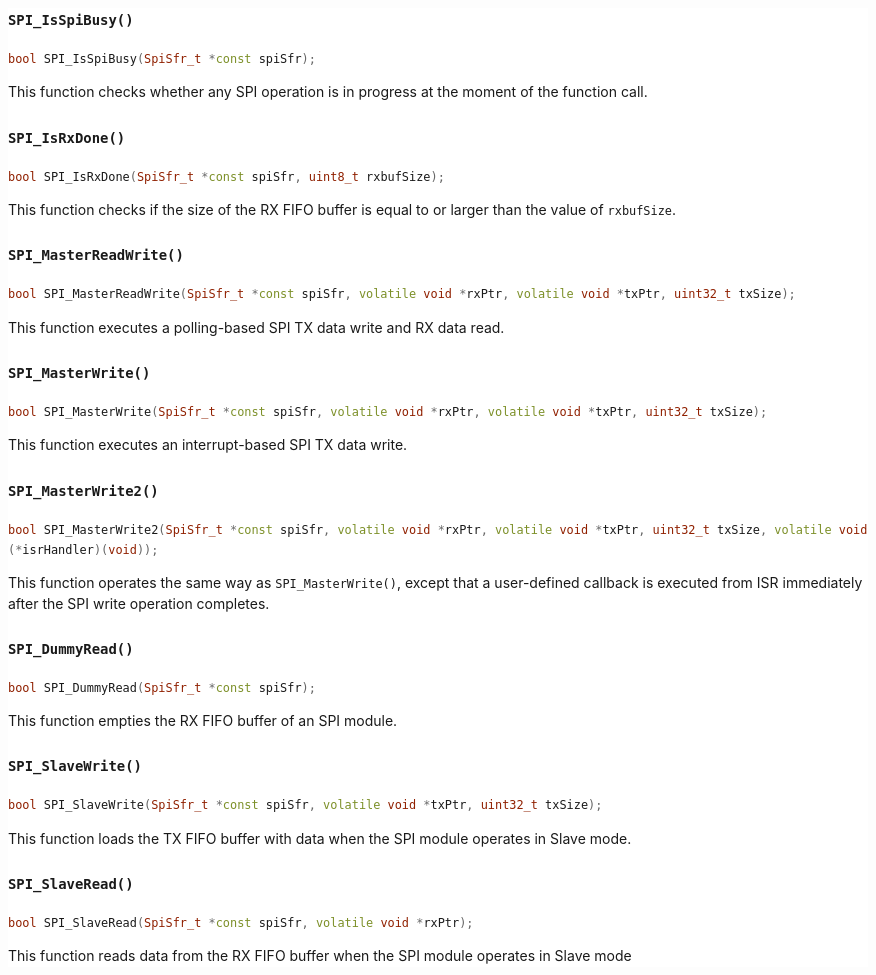 ### `SPI_IsSpiBusy()`
```cpp
bool SPI_IsSpiBusy(SpiSfr_t *const spiSfr);
```
This function checks whether any SPI operation is in progress at the moment of the function call.

### `SPI_IsRxDone()`
```cpp
bool SPI_IsRxDone(SpiSfr_t *const spiSfr, uint8_t rxbufSize);
```
This function checks if the size of the RX FIFO buffer is equal to or larger than the value of `rxbufSize`.

### `SPI_MasterReadWrite()`
```cpp
bool SPI_MasterReadWrite(SpiSfr_t *const spiSfr, volatile void *rxPtr, volatile void *txPtr, uint32_t txSize);
```
This function executes a polling-based SPI TX data write and RX data read.

### `SPI_MasterWrite()`
```cpp
bool SPI_MasterWrite(SpiSfr_t *const spiSfr, volatile void *rxPtr, volatile void *txPtr, uint32_t txSize);
```
This function executes an interrupt-based SPI TX data write.

### `SPI_MasterWrite2()`
```cpp
bool SPI_MasterWrite2(SpiSfr_t *const spiSfr, volatile void *rxPtr, volatile void *txPtr, uint32_t txSize, volatile void (*isrHandler)(void));
```
This function operates the same way as `SPI_MasterWrite()`, except that a user-defined callback is executed from ISR immediately after the SPI write operation completes.

### `SPI_DummyRead()`
```cpp
bool SPI_DummyRead(SpiSfr_t *const spiSfr);
```
This function empties the RX FIFO buffer of an SPI module.

### `SPI_SlaveWrite()`
```cpp
bool SPI_SlaveWrite(SpiSfr_t *const spiSfr, volatile void *txPtr, uint32_t txSize);
```
This function loads the TX FIFO buffer with data when the SPI module operates in Slave mode.

### `SPI_SlaveRead()`
```cpp
bool SPI_SlaveRead(SpiSfr_t *const spiSfr, volatile void *rxPtr);
```
This function reads data from the RX FIFO buffer when the SPI module operates in Slave mode
